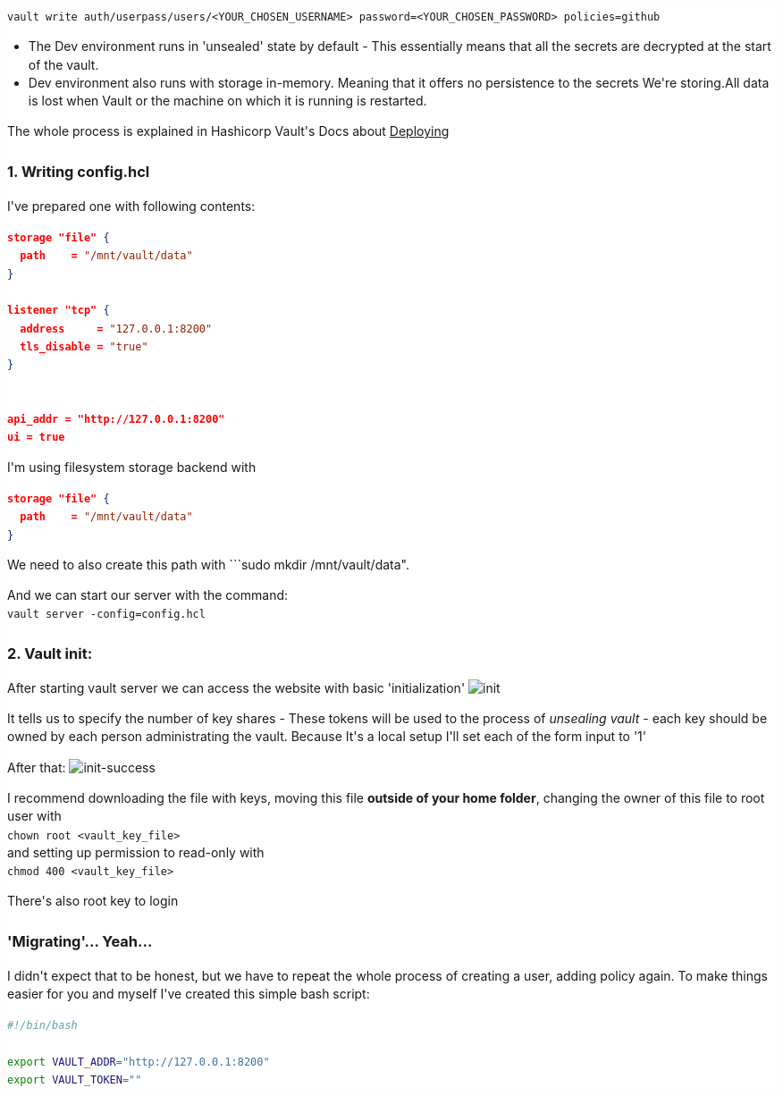 ```vault write auth/userpass/users/<YOUR_CHOSEN_USERNAME> password=<YOUR_CHOSEN_PASSWORD> policies=github```
- The Dev environment runs in 'unsealed' state by default - This essentially means that all the secrets are decrypted at
the start of the vault.
- Dev environment also runs with storage in-memory. Meaning that it offers no persistence to the secrets We're storing.All data is lost when Vault or the machine on which it is running is restarted.

The whole process is explained in Hashicorp Vault's Docs about [Deploying](https://learn.hashicorp.com/tutorials/vault/getting-started-deploy)
### 1. Writing config.hcl

I've prepared one with following contents:
```json
storage "file" {
  path    = "/mnt/vault/data"
}

listener "tcp" {
  address     = "127.0.0.1:8200"
  tls_disable = "true"
}


api_addr = "http://127.0.0.1:8200"
ui = true

```
I'm using filesystem storage backend with 
```json
storage "file" {
  path    = "/mnt/vault/data"
}
```
We need to also create this path with ```sudo mkdir /mnt/vault/data".

And we can start our server with the command:   
```vault server -config=config.hcl```

### 2. Vault init:

After starting vault server we can access the website with basic 'initialization' 
![init](https://imgur.com/1qHRBzF.png)

It tells us to specify the number of key shares - These tokens will be used to the process of *unsealing vault* - each key should be owned by each person administrating the vault. Because It's a local setup I'll set each of the form input to '1'

After that: 
![init-success](https://imgur.com/U210xK3.png)

I recommend downloading the file with keys, moving this file **outside of your home folder**, changing the owner of this file to root user with  
```chown root <vault_key_file>```  
 and setting up permission to read-only with  
```chmod 400 <vault_key_file>```

There's also root key to login
### 'Migrating'... Yeah...
I didn't expect that to be honest, but we have to repeat the whole process of creating a user, adding policy again. To make things easier for you and myself I've created this simple bash script:

```bash
#!/bin/bash

export VAULT_ADDR="http://127.0.0.1:8200"
export VAULT_TOKEN=""
```